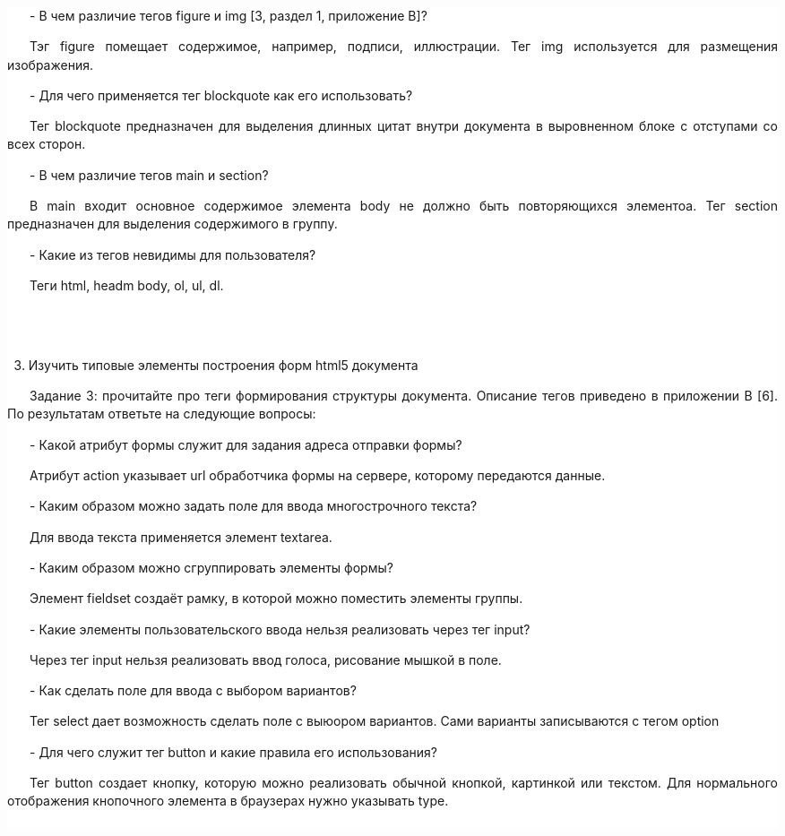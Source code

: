 <p align = justify style="text-indent: 25px;">- В чем различие тегов figure и img [3, раздел 1, приложение В]?

<p align = justify style="text-indent: 25px;">Тэг figure помещает содержимое, например, подписи, иллюстрации. Тег img используется для размещения изображения.

<p align = justify style="text-indent: 25px;">- Для чего применяется тег blockquote как его использовать?

<p align = justify style="text-indent: 25px;">Тег blockquote предназначен для выделения длинных цитат внутри документа в выровненном блоке с отступами со всех сторон.

<p align = justify style="text-indent: 25px;">- В чем различие тегов main и section?

<p align = justify style="text-indent: 25px;">В main входит основное содержимое элемента body не должно быть повторяющихся элементоа. Тег section предназначен для выделения содержимого в группу.

<p align = justify style="text-indent: 25px;">- Какие из тегов невидимы для пользователя?

<p align = justify style="text-indent: 25px;">Теги html, headm body, ol, ul, dl.

<br/><br/>

3. Изучить типовые элементы построения форм html5 документа

<p align = justify style="text-indent: 25px;">Задание 3: прочитайте про теги формирования структуры документа. Описание тегов приведено в приложении В [6].
По результатам ответьте на следующие вопросы:

<p align = justify style="text-indent: 25px;">- Какой атрибут формы служит для задания адреса отправки формы?

<p align = justify style="text-indent: 25px;">Атрибут action указывает url обработчика формы на сервере, которому передаются данные.

<p align = justify style="text-indent: 25px;">- Каким образом можно задать поле для ввода многострочного текста?

<p align = justify style="text-indent: 25px;">Для ввода  текста применяется элемент textarea.

<p align = justify style="text-indent: 25px;">- Каким образом можно сгруппировать элементы формы?

<p align = justify style="text-indent: 25px;">Элемент fieldset создаёт рамку, в которой можно поместить элементы группы.

<p align = justify style="text-indent: 25px;">- Какие элементы пользовательского ввода нельзя реализовать через тег input?

<p align = justify style="text-indent: 25px;">Через тег input нельзя реализовать ввод голоса, рисование мышкой в поле.

<p align = justify style="text-indent: 25px;">- Как сделать поле для ввода с выбором вариантов?

<p align = justify style="text-indent: 25px;">Тег select дает возможность сделать поле с выюором вариантов. Сами варианты записываются с тегом option 

<p align = justify style="text-indent: 25px;">- Для чего служит тег button и какие правила его использования?

<p align = justify style="text-indent: 25px;">Тег button создает кнопку, которую можно реализовать обычной кнопкой, картинкой или текстом. Для нормального отображения кнопочного элемента в браузерах нужно указывать type.
<br/><br/>
